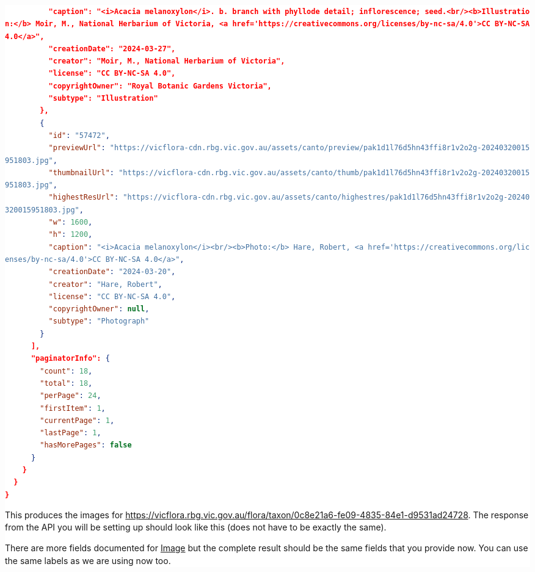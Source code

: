 ```json
          "caption": "<i>Acacia melanoxylon</i>. b. branch with phyllode detail; inflorescence; seed.<br/><b>Illustration:</b> Moir, M., National Herbarium of Victoria, <a href='https://creativecommons.org/licenses/by-nc-sa/4.0'>CC BY-NC-SA 4.0</a>",
          "creationDate": "2024-03-27",
          "creator": "Moir, M., National Herbarium of Victoria",
          "license": "CC BY-NC-SA 4.0",
          "copyrightOwner": "Royal Botanic Gardens Victoria",
          "subtype": "Illustration"
        },
        {
          "id": "57472",
          "previewUrl": "https://vicflora-cdn.rbg.vic.gov.au/assets/canto/preview/pak1d1l76d5hn43ffi8r1v2o2g-20240320015951803.jpg",
          "thumbnailUrl": "https://vicflora-cdn.rbg.vic.gov.au/assets/canto/thumb/pak1d1l76d5hn43ffi8r1v2o2g-20240320015951803.jpg",
          "highestResUrl": "https://vicflora-cdn.rbg.vic.gov.au/assets/canto/highestres/pak1d1l76d5hn43ffi8r1v2o2g-20240320015951803.jpg",
          "w": 1600,
          "h": 1200,
          "caption": "<i>Acacia melanoxylon</i><br/><b>Photo:</b> Hare, Robert, <a href='https://creativecommons.org/licenses/by-nc-sa/4.0'>CC BY-NC-SA 4.0</a>",
          "creationDate": "2024-03-20",
          "creator": "Hare, Robert",
          "license": "CC BY-NC-SA 4.0",
          "copyrightOwner": null,
          "subtype": "Photograph"
        }
      ],
      "paginatorInfo": {
        "count": 18,
        "total": 18,
        "perPage": 24,
        "firstItem": 1,
        "currentPage": 1,
        "lastPage": 1,
        "hasMorePages": false
      }
    }
  }
}
```

This produces the images for
https://vicflora.rbg.vic.gov.au/flora/taxon/0c8e21a6-fe09-4835-84e1-d9531ad24728.
The response from the API you will be setting up should look like this (does not
have to be exactly the same).

There are more fields documented for
[Image](https://vicflora.rbg.vic.gov.au/apidocs/#definition-Image) but the
complete result should be the same fields that you provide now. You can use the
same labels as we are using now too.
